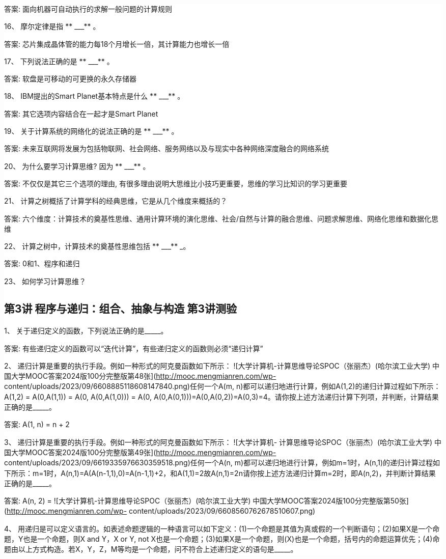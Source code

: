 答案: 面向机器可自动执行的求解一般问题的计算规则

16、 摩尔定律是指 ** ___** 。

答案: 芯片集成晶体管的能力每18个月增长一倍，其计算能力也增长一倍

17、 下列说法正确的是 ** ___** 。

答案: 软盘是可移动的可更换的永久存储器

18、 IBM提出的Smart Planet基本特点是什么 ** ___** 。

答案: 其它选项内容结合在一起才是Smart Planet

19、 关于计算系统的网络化的说法正确的是 ** ___** 。

答案: 未来互联网将发展为包括物联网、社会网络、服务网络以及与现实中各种网络深度融合的网络系统

20、 为什么要学习计算思维? 因为  ** ___** 。

答案: 不仅仅是其它三个选项的理由, 有很多理由说明大思维比小技巧更重要，思维的学习比知识的学习更重要

21、 计算之树概括了计算学科的经典思维，它是从几个维度来概括的？

答案: 六个维度：计算技术的奠基性思维、通用计算环境的演化思维、社会/自然与计算的融合思维、问题求解思维、网络化思维和数据化思维

22、 计算之树中，计算技术的奠基性思维包括 ** ___** _。

答案: 0和1、程序和递归

23、 如何学习计算思维？

## 第3讲 程序与递归：组合、抽象与构造 第3讲测验

1、 关于递归定义的函数，下列说法正确的是_____。

答案: 有些递归定义的函数可以“迭代计算”，有些递归定义的函数则必须“递归计算”

2、 递归计算是重要的执行手段。例如一种形式的阿克曼函数如下所示：
![大学计算机-计算思维导论SPOC（张丽杰）\(哈尔滨工业大学\)
中国大学MOOC答案2024版100分完整版第48张](http://mooc.mengmianren.com/wp-
content/uploads/2023/09/6608885118608147840.png)任何一个A(m,
n)都可以递归地进行计算，例如A(1,2)的递归计算过程如下所示：A(1,2) = A(0,A(1,1)) = A(0, A(0,A(1,0))) =
A(0, A(0,A(0,1)))=A(0,A(0,2))=A(0,3)=4。请你按上述方法递归计算下列项，并判断，计算结果正确的是_____。

答案: A(1, n) = n + 2

3、 递归计算是重要的执行手段。例如一种形式的阿克曼函数如下所示：                           ![大学计算机-
计算思维导论SPOC（张丽杰）\(哈尔滨工业大学\)
中国大学MOOC答案2024版100分完整版第49张](http://mooc.mengmianren.com/wp-
content/uploads/2023/09/6619335976630359518.png)任何一个A(n,
m)都可以递归地进行计算，例如m=1时，A(n,1)的递归计算过程如下所示：m=1时，A(n,1)=A(A(n-1,1),0)=A(n-1,1)+2，和A(1,1)=2故A(n,1)=2n请你按上述方法递归计算m=2时，即A(n,2)，并判断计算结果正确的是_____。

答案: A(n, 2) = ![大学计算机-计算思维导论SPOC（张丽杰）\(哈尔滨工业大学\)
中国大学MOOC答案2024版100分完整版第50张](http://mooc.mengmianren.com/wp-
content/uploads/2023/09/6608560762678510607.png)

4、 用递归是可以定义语言的。如表述命题逻辑的一种语言可以如下定义：(1)一个命题是其值为真或假的一个判断语句；(2)如果X是一个命题，Y也是一个命题，则X
and Y，X or Y, not
X也是一个命题；(3)如果X是一个命题，则(X)也是一个命题，括号内的命题运算优先；(4)命题由以上方式构造。若X，Y，Z，M等均是一个命题，问不符合上述递归定义的语句是_____。
